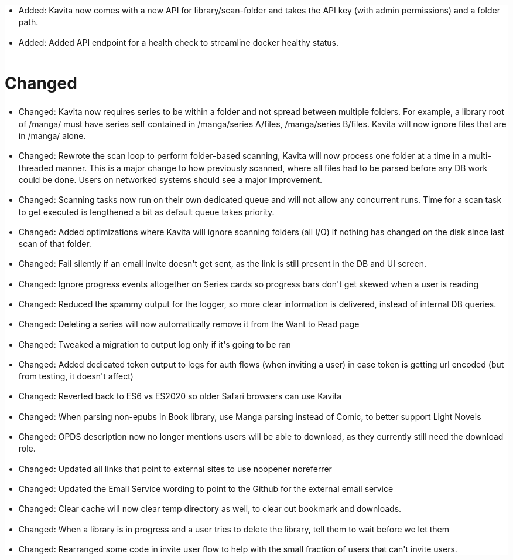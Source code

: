 - Added: Kavita now comes with a new API for library/scan-folder and takes the API key (with admin permissions) and a folder path.

- Added: Added API endpoint for a health check to streamline docker healthy status.



# Changed

- Changed: Kavita now requires series to be within a folder and not spread between multiple folders. For example, a library root of /manga/ must have series self contained in /manga/series A/files, /manga/series B/files. Kavita will now ignore files that are in /manga/ alone. 

- Changed: Rewrote the scan loop to perform folder-based scanning, Kavita will now process one folder at a time in a multi-threaded manner. This is a major change to how previously scanned, where all files had to be parsed before any DB work could be done. Users on networked systems should see a major improvement.

- Changed: Scanning tasks now run on their own dedicated queue and will not allow any concurrent runs. Time for a scan task to get executed is lengthened a bit as default queue takes priority. 

- Changed: Added optimizations where Kavita will ignore scanning folders (all I/O) if nothing has changed on the disk since last scan of that folder.

- Changed: Fail silently if an email invite doesn't get sent, as the link is still present in the DB and UI screen.

- Changed: Ignore progress events altogether on Series cards so progress bars don't get skewed when a user is reading

- Changed: Reduced the spammy output for the logger, so more clear information is delivered, instead of internal DB queries.

- Changed: Deleting a series will now automatically remove it from the Want to Read page

- Changed: Tweaked a migration to output log only if it's going to be ran

- Changed: Added dedicated token output to logs for auth flows (when inviting a user) in case token is getting url encoded (but from testing, it doesn't affect)

- Changed: Reverted back to ES6 vs ES2020 so older Safari browsers can use Kavita

- Changed: When parsing non-epubs in Book library, use Manga parsing instead of Comic, to better support Light Novels 

- Changed: OPDS description now no longer mentions users will be able to download, as they currently still need the download role.

- Changed: Updated all links that point to external sites to use noopener noreferrer

- Changed: Updated the Email Service wording to point to the Github for the external email service

- Changed: Clear cache will now clear temp directory as well, to clear out bookmark and downloads. 

- Changed: When a library is in progress and a user tries to delete the library, tell them to wait before we let them

- Changed: Rearranged some code in invite user flow to help with the small fraction of users that can't invite users. 
